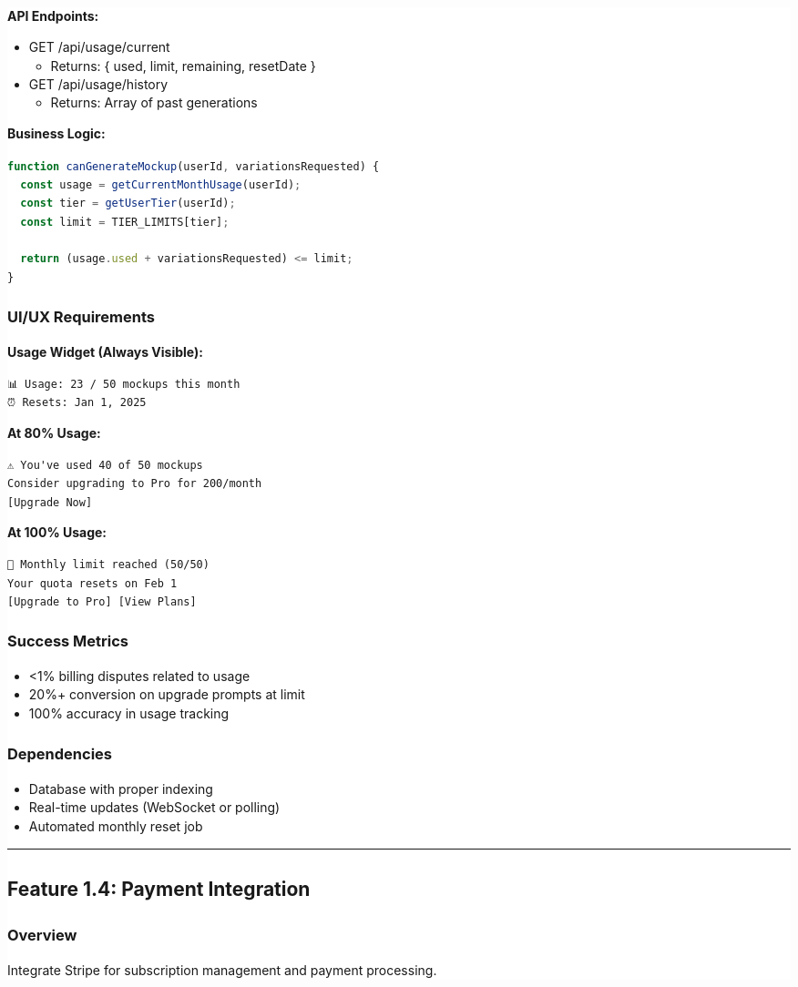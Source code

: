 **API Endpoints:**
- GET /api/usage/current
  - Returns: { used, limit, remaining, resetDate }
- GET /api/usage/history
  - Returns: Array of past generations

**Business Logic:**
```javascript
function canGenerateMockup(userId, variationsRequested) {
  const usage = getCurrentMonthUsage(userId);
  const tier = getUserTier(userId);
  const limit = TIER_LIMITS[tier];

  return (usage.used + variationsRequested) <= limit;
}
```

### UI/UX Requirements

**Usage Widget (Always Visible):**
```
📊 Usage: 23 / 50 mockups this month
⏰ Resets: Jan 1, 2025
```

**At 80% Usage:**
```
⚠️ You've used 40 of 50 mockups
Consider upgrading to Pro for 200/month
[Upgrade Now]
```

**At 100% Usage:**
```
🚫 Monthly limit reached (50/50)
Your quota resets on Feb 1
[Upgrade to Pro] [View Plans]
```

### Success Metrics
- <1% billing disputes related to usage
- 20%+ conversion on upgrade prompts at limit
- 100% accuracy in usage tracking

### Dependencies
- Database with proper indexing
- Real-time updates (WebSocket or polling)
- Automated monthly reset job

---

## Feature 1.4: Payment Integration

### Overview
Integrate Stripe for subscription management and payment processing.
